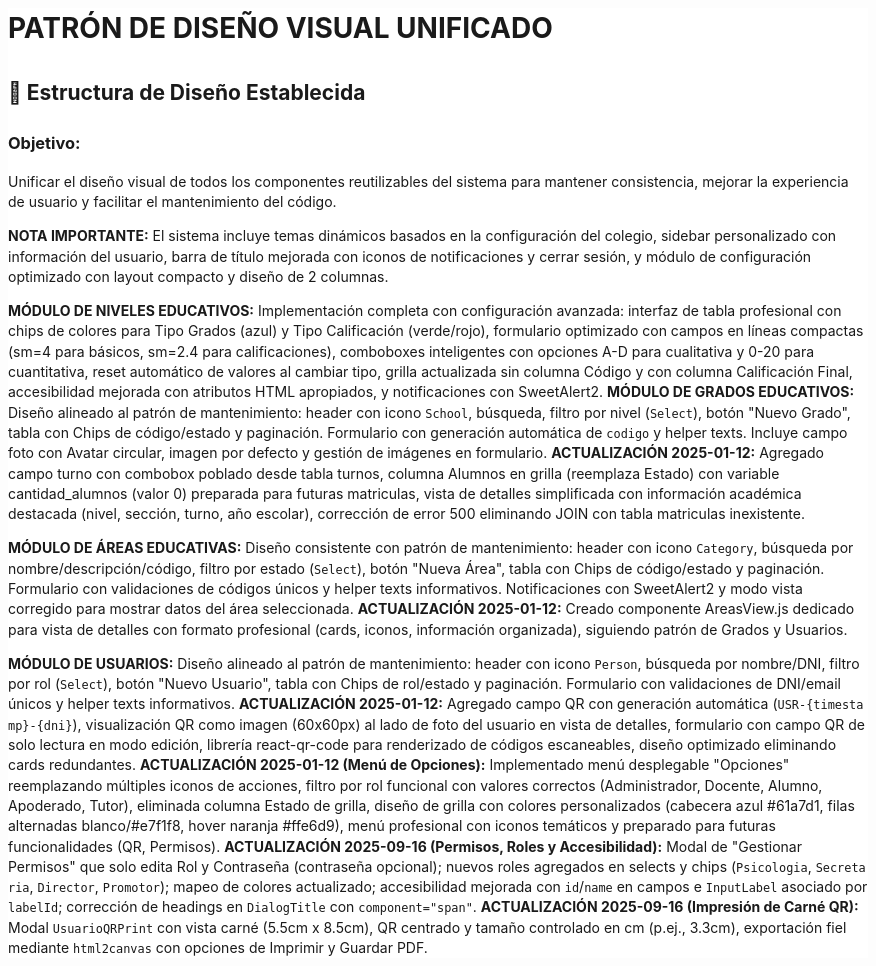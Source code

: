 # PATRÓN DE DISEÑO VISUAL UNIFICADO

## 🎨 Estructura de Diseño Establecida

### **Objetivo:**

Unificar el diseño visual de todos los componentes reutilizables del sistema para mantener consistencia, mejorar la experiencia de usuario y facilitar el mantenimiento del código.

**NOTA IMPORTANTE:** El sistema incluye temas dinámicos basados en la configuración del colegio, sidebar personalizado con información del usuario, barra de título mejorada con iconos de notificaciones y cerrar sesión, y módulo de configuración optimizado con layout compacto y diseño de 2 columnas.

**MÓDULO DE NIVELES EDUCATIVOS:** Implementación completa con configuración avanzada: interfaz de tabla profesional con chips de colores para Tipo Grados (azul) y Tipo Calificación (verde/rojo), formulario optimizado con campos en líneas compactas (sm=4 para básicos, sm=2.4 para calificaciones), comboboxes inteligentes con opciones A-D para cualitativa y 0-20 para cuantitativa, reset automático de valores al cambiar tipo, grilla actualizada sin columna Código y con columna Calificación Final, accesibilidad mejorada con atributos HTML apropiados, y notificaciones con SweetAlert2.
**MÓDULO DE GRADOS EDUCATIVOS:** Diseño alineado al patrón de mantenimiento: header con icono `School`, búsqueda, filtro por nivel (`Select`), botón "Nuevo Grado", tabla con Chips de código/estado y paginación. Formulario con generación automática de `codigo` y helper texts. Incluye campo foto con Avatar circular, imagen por defecto y gestión de imágenes en formulario. **ACTUALIZACIÓN 2025-01-12:** Agregado campo turno con combobox poblado desde tabla turnos, columna Alumnos en grilla (reemplaza Estado) con variable cantidad_alumnos (valor 0) preparada para futuras matriculas, vista de detalles simplificada con información académica destacada (nivel, sección, turno, año escolar), corrección de error 500 eliminando JOIN con tabla matriculas inexistente.

**MÓDULO DE ÁREAS EDUCATIVAS:** Diseño consistente con patrón de mantenimiento: header con icono `Category`, búsqueda por nombre/descripción/código, filtro por estado (`Select`), botón "Nueva Área", tabla con Chips de código/estado y paginación. Formulario con validaciones de códigos únicos y helper texts informativos. Notificaciones con SweetAlert2 y modo vista corregido para mostrar datos del área seleccionada. **ACTUALIZACIÓN 2025-01-12:** Creado componente AreasView.js dedicado para vista de detalles con formato profesional (cards, iconos, información organizada), siguiendo patrón de Grados y Usuarios.

**MÓDULO DE USUARIOS:** Diseño alineado al patrón de mantenimiento: header con icono `Person`, búsqueda por nombre/DNI, filtro por rol (`Select`), botón "Nuevo Usuario", tabla con Chips de rol/estado y paginación. Formulario con validaciones de DNI/email únicos y helper texts informativos. **ACTUALIZACIÓN 2025-01-12:** Agregado campo QR con generación automática (`USR-{timestamp}-{dni}`), visualización QR como imagen (60x60px) al lado de foto del usuario en vista de detalles, formulario con campo QR de solo lectura en modo edición, librería react-qr-code para renderizado de códigos escaneables, diseño optimizado eliminando cards redundantes. **ACTUALIZACIÓN 2025-01-12 (Menú de Opciones):** Implementado menú desplegable "Opciones" reemplazando múltiples iconos de acciones, filtro por rol funcional con valores correctos (Administrador, Docente, Alumno, Apoderado, Tutor), eliminada columna Estado de grilla, diseño de grilla con colores personalizados (cabecera azul #61a7d1, filas alternadas blanco/#e7f1f8, hover naranja #ffe6d9), menú profesional con iconos temáticos y preparado para futuras funcionalidades (QR, Permisos). **ACTUALIZACIÓN 2025-09-16 (Permisos, Roles y Accesibilidad):** Modal de "Gestionar Permisos" que solo edita Rol y Contraseña (contraseña opcional); nuevos roles agregados en selects y chips (`Psicologia`, `Secretaria`, `Director`, `Promotor`); mapeo de colores actualizado; accesibilidad mejorada con `id`/`name` en campos e `InputLabel` asociado por `labelId`; corrección de headings en `DialogTitle` con `component="span"`. **ACTUALIZACIÓN 2025-09-16 (Impresión de Carné QR):** Modal `UsuarioQRPrint` con vista carné (5.5cm x 8.5cm), QR centrado y tamaño controlado en cm (p.ej., 3.3cm), exportación fiel mediante `html2canvas` con opciones de Imprimir y Guardar PDF.
